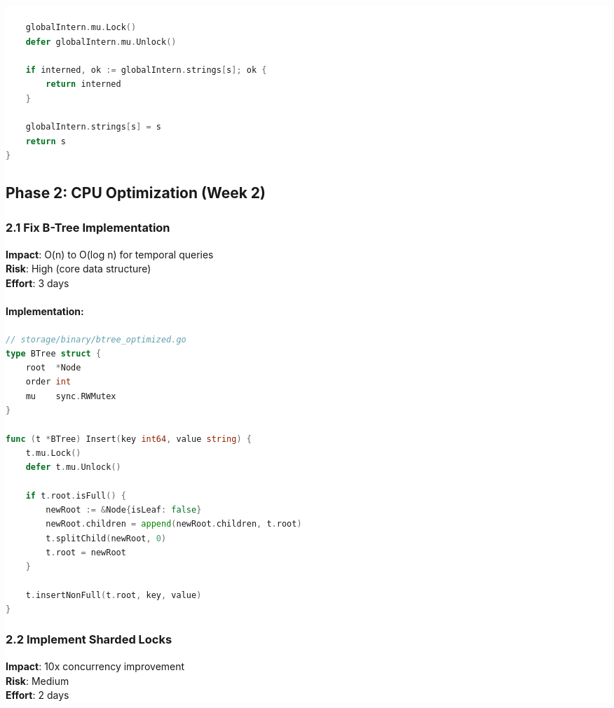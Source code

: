 ```go
    
    globalIntern.mu.Lock()
    defer globalIntern.mu.Unlock()
    
    if interned, ok := globalIntern.strings[s]; ok {
        return interned
    }
    
    globalIntern.strings[s] = s
    return s
}
```

## Phase 2: CPU Optimization (Week 2)

### 2.1 Fix B-Tree Implementation

**Impact**: O(n) to O(log n) for temporal queries  
**Risk**: High (core data structure)  
**Effort**: 3 days

#### Implementation:
```go
// storage/binary/btree_optimized.go
type BTree struct {
    root  *Node
    order int
    mu    sync.RWMutex
}

func (t *BTree) Insert(key int64, value string) {
    t.mu.Lock()
    defer t.mu.Unlock()
    
    if t.root.isFull() {
        newRoot := &Node{isLeaf: false}
        newRoot.children = append(newRoot.children, t.root)
        t.splitChild(newRoot, 0)
        t.root = newRoot
    }
    
    t.insertNonFull(t.root, key, value)
}
```

### 2.2 Implement Sharded Locks

**Impact**: 10x concurrency improvement  
**Risk**: Medium  
**Effort**: 2 days

